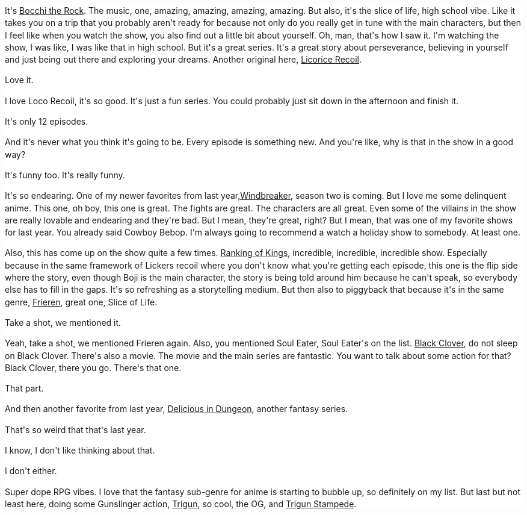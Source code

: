 It's [Bocchi the Rock](https://en.wikipedia.org/wiki/Bocchi_the_Rock!). The music, one, amazing, amazing, amazing, amazing. But also, it's the slice of life, high school vibe. Like it takes you on a trip that you probably aren't ready for because not only do you really get in tune with the main characters, but then I feel like when you watch the show, you also find out a little bit about yourself. Oh, man, that's how I saw it. I'm watching the show, I was like, I was like that in high school. But it's a great series. It's a great story about perseverance, believing in yourself and just being out there and exploring your dreams. Another original here, [Licorice Recoil](https://en.wikipedia.org/wiki/Lycoris_Recoil).

Love it.

I love Loco Recoil, it's so good. It's just a fun series. You could probably just sit down in the afternoon and finish it.

It's only 12 episodes.

And it's never what you think it's going to be. Every episode is something new. And you're like, why is that in the show in a good way?

It's funny too. It's really funny.

It's so endearing. One of my newer favorites from last year,[Windbreaker](https://en.wikipedia.org/wiki/Wind_Breaker_(manga)), season two is coming. But I love me some delinquent anime. This one, oh boy, this one is great. The fights are great. The characters are all great. Even some of the villains in the show are really lovable and endearing and they're bad. But I mean, they're great, right? But I mean, that was one of my favorite shows for last year. You already said Cowboy Bebop. I'm always going to recommend a watch a holiday show to somebody. At least one.

Also, this has come up on the show quite a few times. [Ranking of Kings](https://en.wikipedia.org/wiki/Ranking_of_Kings), incredible, incredible, incredible show. Especially because in the same framework of Lickers recoil where you don't know what you're getting each episode, this one is the flip side where the story, even though Boji is the main character, the story is being told around him because he can't speak, so everybody else has to fill in the gaps. It's so refreshing as a storytelling medium. But then also to piggyback that because it's in the same genre, [Frieren](https://en.wikipedia.org/wiki/Frieren), great one, Slice of Life.

Take a shot, we mentioned it.

Yeah, take a shot, we mentioned Frieren again. Also, you mentioned Soul Eater, Soul Eater's on the list. [Black Clover](https://en.wikipedia.org/wiki/Black_Clover), do not sleep on Black Clover. There's also a movie. The movie and the main series are fantastic. You want to talk about some action for that?
Black Clover, there you go. There's that one.

That part.

And then another favorite from last year, [Delicious in Dungeon](https://en.wikipedia.org/wiki/Delicious_in_Dungeon), another fantasy series.

That's so weird that that's last year.

I know, I don't like thinking about that. 

I don't either.

Super dope RPG vibes. I love that the fantasy sub-genre for anime is starting to bubble up, so definitely on my list. But last but not least here, doing some Gunslinger action, [Trigun](https://en.wikipedia.org/wiki/List_of_Trigun_episodes), so cool, the OG, and [Trigun Stampede](https://en.wikipedia.org/wiki/Trigun_Stampede).
